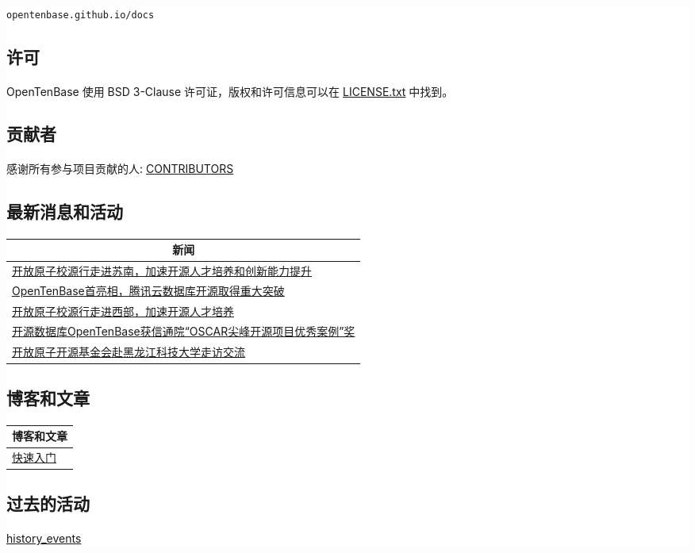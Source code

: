 ```
opentenbase.github.io/docs
```

## 许可

OpenTenBase 使用 BSD 3-Clause 许可证，版权和许可信息可以在 [LICENSE.txt](LICENSE.txt) 中找到。

## 贡献者
感谢所有参与项目贡献的人: [CONTRIBUTORS](CONTRIBUTORS.md)

## 最新消息和活动

|新闻|
|------|
|[开放原子校源行走进苏南，加速开源人才培养和创新能力提升](https://mp.weixin.qq.com/s/SU5NYTcKQPyHqfiT4OXp8Q)|
|[OpenTenBase首亮相，腾讯云数据库开源取得重大突破](https://www.opentenbase.org/news/news-post-3/)|
|[开放原子校源行走进西部，加速开源人才培养](https://www.opentenbase.org/event/event-post-3/)|
|[开源数据库OpenTenBase获信通院“OSCAR尖峰开源项目优秀案例”奖](https://www.opentenbase.org/news/news-post-2/)|
|[开放原子开源基金会赴黑龙江科技大学走访交流](https://www.opentenbase.org/event/event-post-2/)|

## 博客和文章
|博客和文章|
|------------------|
|[快速入门](https://www.opentenbase.org/blog/01-quickstart/)|

## 过去的活动
[history_events](history_events.md)

